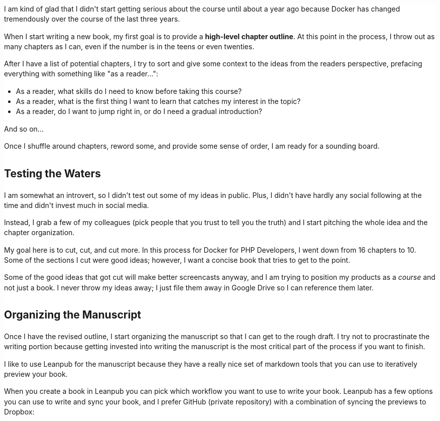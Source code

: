 I am kind of glad that I didn't start getting serious about the course until about a year ago because Docker has changed tremendously over the course of the last three years.

When I start writing a new book, my first goal is to provide a **high-level chapter outline**. At this point in the process, I throw out as many chapters as I can, even if the number is in the teens or even twenties.

After I have a list of potential chapters, I try to sort and give some context to the ideas from the readers perspective, prefacing everything with something like "as a reader...":

- As a reader, what skills do I need to know before taking this course?
- As a reader, what is the first thing I want to learn that catches my interest in the topic?
- As a reader, do I want to jump right in, or do I need a gradual introduction?

And so on...

Once I shuffle around chapters, reword some, and provide some sense of order, I am ready for a sounding board.

## Testing the Waters

I am somewhat an introvert, so I didn't test out some of my ideas in public. Plus, I didn't have hardly any social following at the time and didn't invest much in social media.

Instead, I grab a few of my colleagues (pick people that you trust to tell you the truth) and I start pitching the whole idea and the chapter organization.

My goal here is to cut, cut, and cut more. In this process for Docker for PHP Developers, I went down from 16 chapters to 10. Some of the sections I cut were good ideas; however, I want a concise book that tries to get to the point.

Some of the good ideas that got cut will make better screencasts anyway, and I am trying to position my products as a *course* and not just a book. I never throw my ideas away; I just file them away in Google Drive so I can reference them later.

## Organizing the Manuscript

Once I have the revised outline, I start organizing the manuscript so that I can get to the rough draft. I try not to procrastinate the writing portion because getting invested into writing the manuscript is the most critical part of the process if you want to finish.

I like to use Leanpub for the manuscript because they have a really nice set of markdown tools that you can use to iteratively preview your book.

When you create a book in Leanpub you can pick which workflow you want to use to write your book. Leanpub has a few options you can use to write and sync your book, and I prefer GitHub (private repository) with a combination of syncing the previews to Dropbox:
